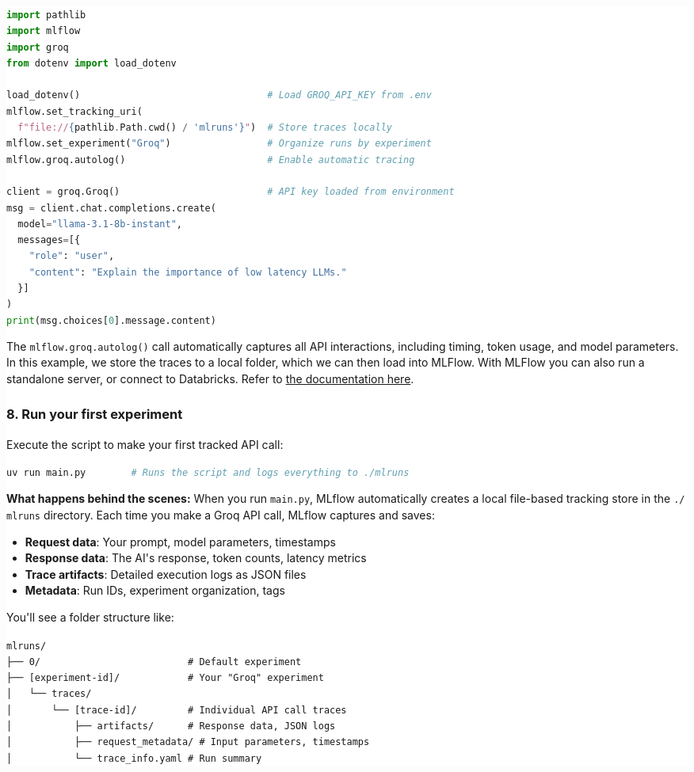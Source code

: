 ```python
import pathlib
import mlflow
import groq
from dotenv import load_dotenv

load_dotenv()                                 # Load GROQ_API_KEY from .env
mlflow.set_tracking_uri(
  f"file://{pathlib.Path.cwd() / 'mlruns'}")  # Store traces locally
mlflow.set_experiment("Groq")                 # Organize runs by experiment
mlflow.groq.autolog()                         # Enable automatic tracing

client = groq.Groq()                          # API key loaded from environment
msg = client.chat.completions.create(
  model="llama-3.1-8b-instant",
  messages=[{
    "role": "user",
    "content": "Explain the importance of low latency LLMs."
  }]
)
print(msg.choices[0].message.content)
```

The `mlflow.groq.autolog()` call automatically captures all API interactions, including timing, token usage, and model parameters. In this example, we store the traces to a local folder, which we can then load into MLFlow. With MLFlow you can also run a standalone server, or connect to Databricks. Refer to [the documentation here](https://mlflow.org/docs/latest/genai/).


### 8. Run your first experiment

Execute the script to make your first tracked API call:

```bash
uv run main.py        # Runs the script and logs everything to ./mlruns
```

**What happens behind the scenes:**
When you run `main.py`, MLflow automatically creates a local file-based tracking store in the `./mlruns` directory. Each time you make a Groq API call, MLflow captures and saves:

- **Request data**: Your prompt, model parameters, timestamps
- **Response data**: The AI's response, token counts, latency metrics  
- **Trace artifacts**: Detailed execution logs as JSON files
- **Metadata**: Run IDs, experiment organization, tags

You'll see a folder structure like:
```
mlruns/
├── 0/                          # Default experiment
├── [experiment-id]/            # Your "Groq" experiment  
│   └── traces/
│       └── [trace-id]/         # Individual API call traces
│           ├── artifacts/      # Response data, JSON logs
│           ├── request_metadata/ # Input parameters, timestamps
│           └── trace_info.yaml # Run summary
```
